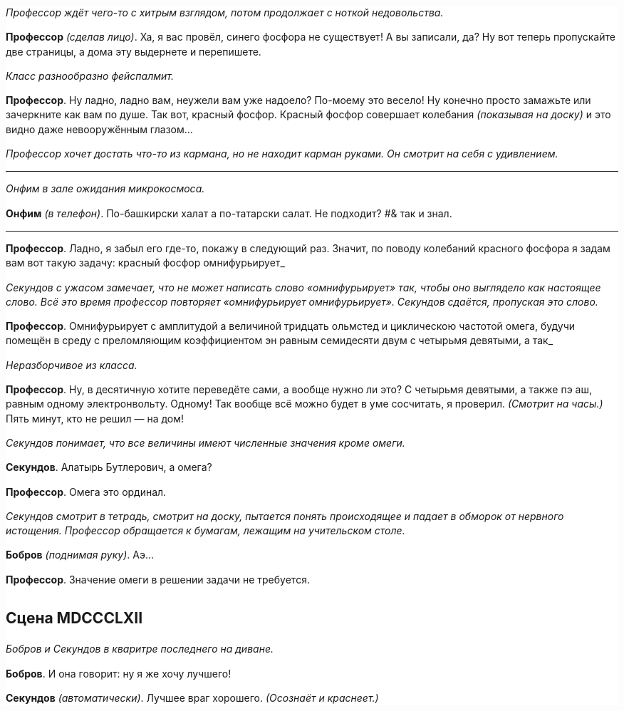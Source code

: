 *Профессор ждёт чего-то с хитрым взглядом, потом продолжает с ноткой недовольства.*

**Профессор** *(сделав лицо)*. Ха, я вас провёл, синего фосфора не существует! А вы записали, да? Ну вот теперь пропускайте две страницы, а дома эту выдернете и перепишете.

*Класс разнообразно фейспалмит.*

**Профессор**. Ну ладно, ладно вам, неужели вам уже надоело? По-моему это весело! Ну конечно просто замажьте или зачеркните как вам по душе. Так вот, красный фосфор. Красный фосфор совершает колебания *(показывая на доску)* и это видно даже невооружённым глазом…

*Профессор хочет достать что-то из кармана, но не находит карман руками. Он смотрит на себя с удивлением.*

---

*Онфим в зале ожидания микрокосмоса.*

**Онфим** *(в телефон)*. По-башкирски халат а по-татарски салат. Не подходит? #& так и знал.

---

**Профессор**. Ладно, я забыл его где-то, покажу в следующий раз. Значит, по поводу колебаний красного фосфора я задам вам вот такую задачу: красный фосфор омнифурьирует_

*Секундов с ужасом замечает, что не может написать слово «омнифурьирует» так, чтобы оно выглядело как настоящее слово. Всё это время профессор повторяет «омнифурьирует омнифурьирует». Секундов сдаётся, пропуская это слово.*

**Профессор**. Омнифурьирует с амплитудой а величиной тридцать ольмстед и циклическою частотой омега, будучи помещён в среду с преломляющим коэффициентом эн равным семидесяти двум с четырьмя девятыми, а так_

*Неразборчивое из класса.*

**Профессор**. Ну, в десятичную хотите переведёте сами, а вообще нужно ли это? С четырьмя девятыми, а также пэ аш, равным одному электронвольту. Одному! Так вообще всё можно будет в уме сосчитать, я проверил. *(Смотрит на часы.)* Пять минут, кто не решил — на дом!

*Секундов понимает, что все величины имеют численные значения кроме омеги.*

**Секундов**. Алатырь Бутлерович, а омега?

**Профессор**. Омега это ординал.

*Секундов смотрит в тетрадь, смотрит на доску, пытается понять происходящее и падает в обморок от нервного истощения. Профессор обращается к бумагам, лежащим на учительском столе.*

**Бобров** *(поднимая руку)*. Аэ…

**Профессор**. Значение омеги в решении задачи не требуется.

## Сцена MDCCCLXII

*Бобров и Секундов в кваритре последнего на диване.*

**Бобров**. И она говорит: ну я же хочу лучшего!

**Секундов** *(автоматически)*. Лучшее враг хорошего. *(Осознаёт и краснеет.)*
